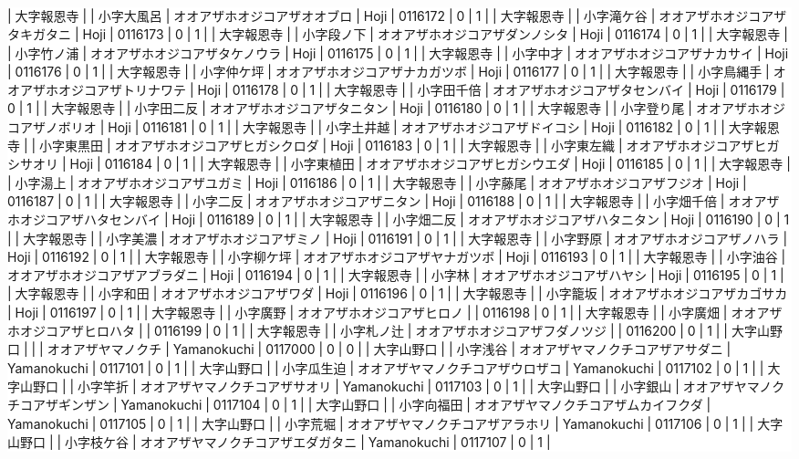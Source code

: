 | 大字報恩寺 |  | 小字大風呂 | オオアザホオジコアザオオブロ | Hoji | 0116172 | 0 | 1 |
| 大字報恩寺 |  | 小字滝ケ谷 | オオアザホオジコアザタキガタニ | Hoji | 0116173 | 0 | 1 |
| 大字報恩寺 |  | 小字段ノ下 | オオアザホオジコアザダンノシタ | Hoji | 0116174 | 0 | 1 |
| 大字報恩寺 |  | 小字竹ノ浦 | オオアザホオジコアザタケノウラ | Hoji | 0116175 | 0 | 1 |
| 大字報恩寺 |  | 小字中才 | オオアザホオジコアザナカサイ | Hoji | 0116176 | 0 | 1 |
| 大字報恩寺 |  | 小字仲ケ坪 | オオアザホオジコアザナカガツボ | Hoji | 0116177 | 0 | 1 |
| 大字報恩寺 |  | 小字鳥縄手 | オオアザホオジコアザトリナワテ | Hoji | 0116178 | 0 | 1 |
| 大字報恩寺 |  | 小字田千倍 | オオアザホオジコアザタセンバイ | Hoji | 0116179 | 0 | 1 |
| 大字報恩寺 |  | 小字田二反 | オオアザホオジコアザタニタン | Hoji | 0116180 | 0 | 1 |
| 大字報恩寺 |  | 小字登り尾 | オオアザホオジコアザノボリオ | Hoji | 0116181 | 0 | 1 |
| 大字報恩寺 |  | 小字土井越 | オオアザホオジコアザドイコシ | Hoji | 0116182 | 0 | 1 |
| 大字報恩寺 |  | 小字東黒田 | オオアザホオジコアザヒガシクロダ | Hoji | 0116183 | 0 | 1 |
| 大字報恩寺 |  | 小字東左織 | オオアザホオジコアザヒガシサオリ | Hoji | 0116184 | 0 | 1 |
| 大字報恩寺 |  | 小字東植田 | オオアザホオジコアザヒガシウエダ | Hoji | 0116185 | 0 | 1 |
| 大字報恩寺 |  | 小字湯上 | オオアザホオジコアザユガミ | Hoji | 0116186 | 0 | 1 |
| 大字報恩寺 |  | 小字藤尾 | オオアザホオジコアザフジオ | Hoji | 0116187 | 0 | 1 |
| 大字報恩寺 |  | 小字二反 | オオアザホオジコアザニタン | Hoji | 0116188 | 0 | 1 |
| 大字報恩寺 |  | 小字畑千倍 | オオアザホオジコアザハタセンバイ | Hoji | 0116189 | 0 | 1 |
| 大字報恩寺 |  | 小字畑二反 | オオアザホオジコアザハタニタン | Hoji | 0116190 | 0 | 1 |
| 大字報恩寺 |  | 小字美濃 | オオアザホオジコアザミノ | Hoji | 0116191 | 0 | 1 |
| 大字報恩寺 |  | 小字野原 | オオアザホオジコアザノハラ | Hoji | 0116192 | 0 | 1 |
| 大字報恩寺 |  | 小字柳ケ坪 | オオアザホオジコアザヤナガツボ | Hoji | 0116193 | 0 | 1 |
| 大字報恩寺 |  | 小字油谷 | オオアザホオジコアザアブラダニ | Hoji | 0116194 | 0 | 1 |
| 大字報恩寺 |  | 小字林 | オオアザホオジコアザハヤシ | Hoji | 0116195 | 0 | 1 |
| 大字報恩寺 |  | 小字和田 | オオアザホオジコアザワダ | Hoji | 0116196 | 0 | 1 |
| 大字報恩寺 |  | 小字籠坂 | オオアザホオジコアザカゴサカ | Hoji | 0116197 | 0 | 1 |
| 大字報恩寺 |  | 小字廣野 | オオアザホオジコアザヒロノ |  | 0116198 | 0 | 1 |
| 大字報恩寺 |  | 小字廣畑 | オオアザホオジコアザヒロハタ |  | 0116199 | 0 | 1 |
| 大字報恩寺 |  | 小字札ノ辻 | オオアザホオジコアザフダノツジ |  | 0116200 | 0 | 1 |
| 大字山野口 |  |  | オオアザヤマノクチ | Yamanokuchi | 0117000 | 0 | 0 |
| 大字山野口 |  | 小字浅谷 | オオアザヤマノクチコアザアサダニ | Yamanokuchi | 0117101 | 0 | 1 |
| 大字山野口 |  | 小字瓜生迫 | オオアザヤマノクチコアザウロザコ | Yamanokuchi | 0117102 | 0 | 1 |
| 大字山野口 |  | 小字竿折 | オオアザヤマノクチコアザサオリ | Yamanokuchi | 0117103 | 0 | 1 |
| 大字山野口 |  | 小字銀山 | オオアザヤマノクチコアザギンザン | Yamanokuchi | 0117104 | 0 | 1 |
| 大字山野口 |  | 小字向福田 | オオアザヤマノクチコアザムカイフクダ | Yamanokuchi | 0117105 | 0 | 1 |
| 大字山野口 |  | 小字荒堀 | オオアザヤマノクチコアザアラホリ | Yamanokuchi | 0117106 | 0 | 1 |
| 大字山野口 |  | 小字枝ケ谷 | オオアザヤマノクチコアザエダガタニ | Yamanokuchi | 0117107 | 0 | 1 |